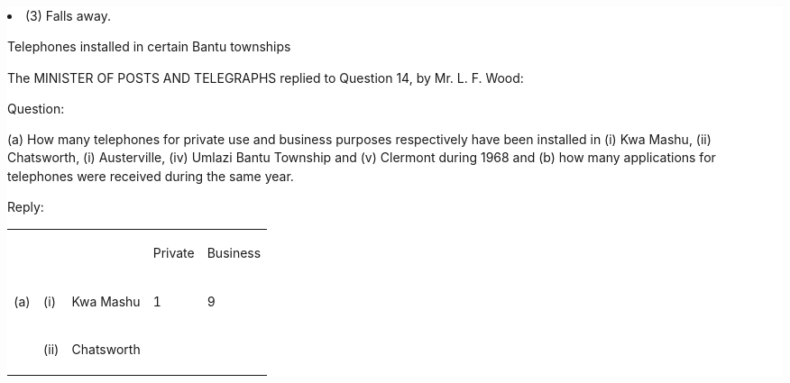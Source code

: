 <li>(3) Falls away.</li>

</ol>

</answer>

</writtenStatements>

<writtenStatements>

<heading>Telephones installed in certain Bantu townships</heading>

<p>The MINISTER OF POSTS AND TELEGRAPHS replied to Question 14, by Mr. L. F. Wood:</p>

<question by="#wood" to="#minister_of_posts_and_telegraphs">

<heading>Question:</heading>

<p>(a) How many telephones for private use and business purposes respectively have been installed in (i) Kwa Mashu, (ii) Chatsworth, (i) Austerville, (iv) Umlazi Bantu Township and (v) Clermont during 1968 and (b) how many applications for telephones were received during the same year.</p>

</question>

<answer by="#minister_of_transport" to="#wood">

<heading><span class="col_1141-1142" refersTo="page_0592"/>Reply:</heading>

<table>

<tr>

<td><p></p></td>

<td><p></p></td>

<td><p></p></td>

<td><p>Private</p></td>

<td><p>Business</p></td>

</tr>

<tr>

<td><p>(a)</p></td>

<td><p>(i)</p></td>

<td><p>Kwa Mashu</p></td>

<td><p>1</p></td>

<td><p>9</p></td>

</tr>

<tr>

<td><p></p></td>

<td><p>(ii)</p></td>

<td><p>Chatsworth</p></td>
